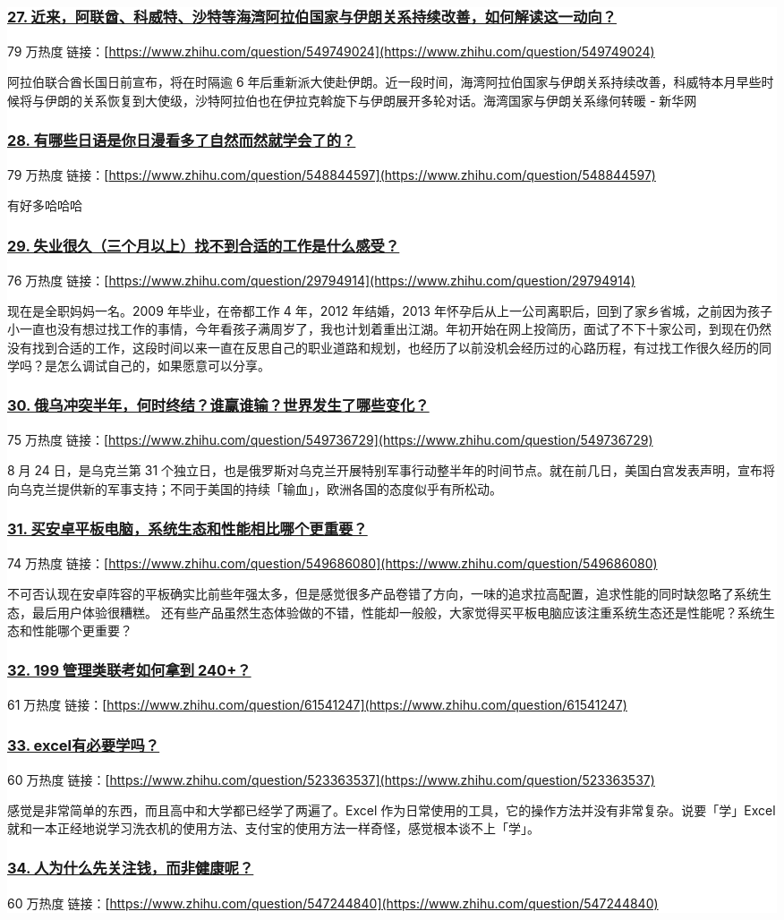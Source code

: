 ### [27. 近来，阿联酋、科威特、沙特等海湾阿拉伯国家与伊朗关系持续改善，如何解读这一动向？](https://www.zhihu.com/question/549749024)
79 万热度 链接：[https://www.zhihu.com/question/549749024](https://www.zhihu.com/question/549749024)

阿拉伯联合酋长国日前宣布，将在时隔逾 6 年后重新派大使赴伊朗。近一段时间，海湾阿拉伯国家与伊朗关系持续改善，科威特本月早些时候将与伊朗的关系恢复到大使级，沙特阿拉伯也在伊拉克斡旋下与伊朗展开多轮对话。海湾国家与伊朗关系缘何转暖 - 新华网

### [28. 有哪些日语是你日漫看多了自然而然就学会了的？](https://www.zhihu.com/question/548844597)
79 万热度 链接：[https://www.zhihu.com/question/548844597](https://www.zhihu.com/question/548844597)

有好多哈哈哈

### [29. 失业很久（三个月以上）找不到合适的工作是什么感受？](https://www.zhihu.com/question/29794914)
76 万热度 链接：[https://www.zhihu.com/question/29794914](https://www.zhihu.com/question/29794914)

现在是全职妈妈一名。2009 年毕业，在帝都工作 4 年，2012 年结婚，2013 年怀孕后从上一公司离职后，回到了家乡省城，之前因为孩子小一直也没有想过找工作的事情，今年看孩子满周岁了，我也计划着重出江湖。年初开始在网上投简历，面试了不下十家公司，到现在仍然没有找到合适的工作，这段时间以来一直在反思自己的职业道路和规划，也经历了以前没机会经历过的心路历程，有过找工作很久经历的同学吗？是怎么调试自己的，如果愿意可以分享。

### [30. 俄乌冲突半年，何时终结？谁赢谁输？世界发生了哪些变化？](https://www.zhihu.com/question/549736729)
75 万热度 链接：[https://www.zhihu.com/question/549736729](https://www.zhihu.com/question/549736729)

8 月 24 日，是乌克兰第 31 个独立日，也是俄罗斯对乌克兰开展特别军事行动整半年的时间节点。就在前几日，美国白宫发表声明，宣布将向乌克兰提供新的军事支持；不同于美国的持续「输血」，欧洲各国的态度似乎有所松动。

### [31. 买安卓平板电脑，系统生态和性能相比哪个更重要？](https://www.zhihu.com/question/549686080)
74 万热度 链接：[https://www.zhihu.com/question/549686080](https://www.zhihu.com/question/549686080)

不可否认现在安卓阵容的平板确实比前些年强太多，但是感觉很多产品卷错了方向，一味的追求拉高配置，追求性能的同时缺忽略了系统生态，最后用户体验很糟糕。 还有些产品虽然生态体验做的不错，性能却一般般，大家觉得买平板电脑应该注重系统生态还是性能呢？系统生态和性能哪个更重要？

### [32. 199 管理类联考如何拿到 240+？](https://www.zhihu.com/question/61541247)
61 万热度 链接：[https://www.zhihu.com/question/61541247](https://www.zhihu.com/question/61541247)



### [33. excel有必要学吗？](https://www.zhihu.com/question/523363537)
60 万热度 链接：[https://www.zhihu.com/question/523363537](https://www.zhihu.com/question/523363537)

感觉是非常简单的东西，而且高中和大学都已经学了两遍了。Excel 作为日常使用的工具，它的操作方法并没有非常复杂。说要「学」Excel 就和一本正经地说学习洗衣机的使用方法、支付宝的使用方法一样奇怪，感觉根本谈不上「学」。

### [34. 人为什么先关注钱，而非健康呢？](https://www.zhihu.com/question/547244840)
60 万热度 链接：[https://www.zhihu.com/question/547244840](https://www.zhihu.com/question/547244840)

